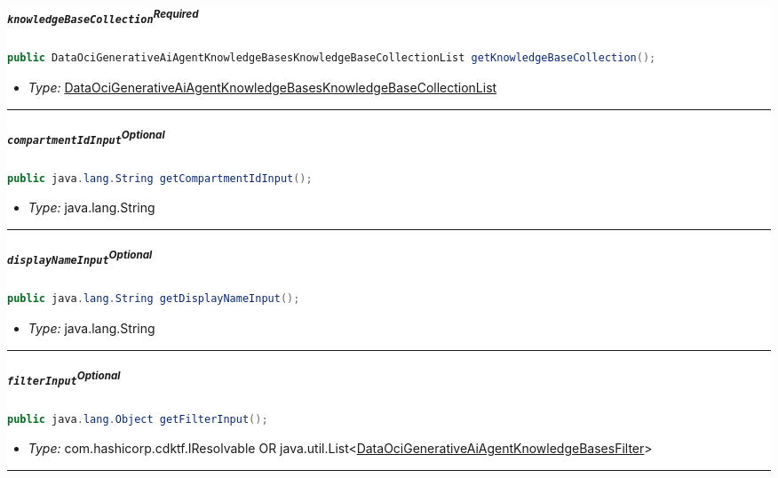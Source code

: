 
##### `knowledgeBaseCollection`<sup>Required</sup> <a name="knowledgeBaseCollection" id="rhizo-co-terraform-provider-oci.dataOciGenerativeAiAgentKnowledgeBases.DataOciGenerativeAiAgentKnowledgeBases.property.knowledgeBaseCollection"></a>

```java
public DataOciGenerativeAiAgentKnowledgeBasesKnowledgeBaseCollectionList getKnowledgeBaseCollection();
```

- *Type:* <a href="#rhizo-co-terraform-provider-oci.dataOciGenerativeAiAgentKnowledgeBases.DataOciGenerativeAiAgentKnowledgeBasesKnowledgeBaseCollectionList">DataOciGenerativeAiAgentKnowledgeBasesKnowledgeBaseCollectionList</a>

---

##### `compartmentIdInput`<sup>Optional</sup> <a name="compartmentIdInput" id="rhizo-co-terraform-provider-oci.dataOciGenerativeAiAgentKnowledgeBases.DataOciGenerativeAiAgentKnowledgeBases.property.compartmentIdInput"></a>

```java
public java.lang.String getCompartmentIdInput();
```

- *Type:* java.lang.String

---

##### `displayNameInput`<sup>Optional</sup> <a name="displayNameInput" id="rhizo-co-terraform-provider-oci.dataOciGenerativeAiAgentKnowledgeBases.DataOciGenerativeAiAgentKnowledgeBases.property.displayNameInput"></a>

```java
public java.lang.String getDisplayNameInput();
```

- *Type:* java.lang.String

---

##### `filterInput`<sup>Optional</sup> <a name="filterInput" id="rhizo-co-terraform-provider-oci.dataOciGenerativeAiAgentKnowledgeBases.DataOciGenerativeAiAgentKnowledgeBases.property.filterInput"></a>

```java
public java.lang.Object getFilterInput();
```

- *Type:* com.hashicorp.cdktf.IResolvable OR java.util.List<<a href="#rhizo-co-terraform-provider-oci.dataOciGenerativeAiAgentKnowledgeBases.DataOciGenerativeAiAgentKnowledgeBasesFilter">DataOciGenerativeAiAgentKnowledgeBasesFilter</a>>

---
